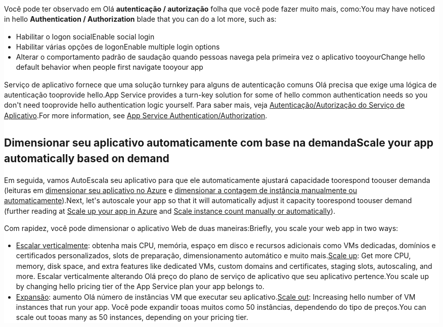 <span data-ttu-id="ee0a7-141">Você pode ter observado em Olá **autenticação / autorização** folha que você pode fazer muito mais, como:</span><span class="sxs-lookup"><span data-stu-id="ee0a7-141">You may have noticed in hello **Authentication / Authorization** blade that you can do a lot more, such as:</span></span>

* <span data-ttu-id="ee0a7-142">Habilitar o logon social</span><span class="sxs-lookup"><span data-stu-id="ee0a7-142">Enable social login</span></span>
* <span data-ttu-id="ee0a7-143">Habilitar várias opções de logon</span><span class="sxs-lookup"><span data-stu-id="ee0a7-143">Enable multiple login options</span></span>
* <span data-ttu-id="ee0a7-144">Alterar o comportamento padrão de saudação quando pessoas navega pela primeira vez o aplicativo tooyour</span><span class="sxs-lookup"><span data-stu-id="ee0a7-144">Change hello default behavior when people first navigate tooyour app</span></span>

<span data-ttu-id="ee0a7-145">Serviço de aplicativo fornece que uma solução turnkey para alguns de autenticação comuns Olá precisa que exige uma lógica de autenticação tooprovide hello.</span><span class="sxs-lookup"><span data-stu-id="ee0a7-145">App Service provides a turn-key solution for some of hello common authentication needs so you don't need tooprovide hello authentication logic yourself.</span></span>
<span data-ttu-id="ee0a7-146">Para saber mais, veja [Autenticação/Autorização do Serviço de Aplicativo](https://azure.microsoft.com/blog/announcing-app-service-authentication-authorization/).</span><span class="sxs-lookup"><span data-stu-id="ee0a7-146">For more information, see [App Service Authentication/Authorization](https://azure.microsoft.com/blog/announcing-app-service-authentication-authorization/).</span></span>

## <a name="scale-your-app-automatically-based-on-demand"></a><span data-ttu-id="ee0a7-147">Dimensionar seu aplicativo automaticamente com base na demanda</span><span class="sxs-lookup"><span data-stu-id="ee0a7-147">Scale your app automatically based on demand</span></span>
<span data-ttu-id="ee0a7-148">Em seguida, vamos AutoEscala seu aplicativo para que ele automaticamente ajustará capacidade toorespond toouser demanda (leituras em [dimensionar seu aplicativo no Azure](web-sites-scale.md) e [dimensionar a contagem de instância manualmente ou automaticamente](../monitoring-and-diagnostics/insights-how-to-scale.md)).</span><span class="sxs-lookup"><span data-stu-id="ee0a7-148">Next, let's autoscale your app so that it will automatically adjust it capacity toorespond toouser demand (further reading at [Scale up your app in Azure](web-sites-scale.md) and [Scale instance count manually or automatically](../monitoring-and-diagnostics/insights-how-to-scale.md)).</span></span>

<span data-ttu-id="ee0a7-149">Com rapidez, você pode dimensionar o aplicativo Web de duas maneiras:</span><span class="sxs-lookup"><span data-stu-id="ee0a7-149">Briefly, you scale your web app in two ways:</span></span>

* <span data-ttu-id="ee0a7-150">[Escalar verticalmente](https://en.wikipedia.org/wiki/Scalability#Horizontal_and_vertical_scaling): obtenha mais CPU, memória, espaço em disco e recursos adicionais como VMs dedicadas, domínios e certificados personalizados, slots de preparação, dimensionamento automático e muito mais.</span><span class="sxs-lookup"><span data-stu-id="ee0a7-150">[Scale up](https://en.wikipedia.org/wiki/Scalability#Horizontal_and_vertical_scaling): Get more CPU, memory, disk space, and extra features like dedicated VMs, custom domains and certificates, staging slots, autoscaling, and more.</span></span> <span data-ttu-id="ee0a7-151">Escalar verticalmente alterando Olá preço do plano de serviço de aplicativo que seu aplicativo pertence.</span><span class="sxs-lookup"><span data-stu-id="ee0a7-151">You scale up by changing hello pricing tier of the App Service plan your app belongs to.</span></span>
* <span data-ttu-id="ee0a7-152">[Expansão](https://en.wikipedia.org/wiki/Scalability#Horizontal_and_vertical_scaling): aumento Olá número de instâncias VM que executar seu aplicativo.</span><span class="sxs-lookup"><span data-stu-id="ee0a7-152">[Scale out](https://en.wikipedia.org/wiki/Scalability#Horizontal_and_vertical_scaling): Increasing hello number of VM instances that run your app.</span></span>
  <span data-ttu-id="ee0a7-153">Você pode expandir tooas muitos como 50 instâncias, dependendo do tipo de preços.</span><span class="sxs-lookup"><span data-stu-id="ee0a7-153">You can scale out tooas many as 50 instances, depending on your pricing tier.</span></span>
